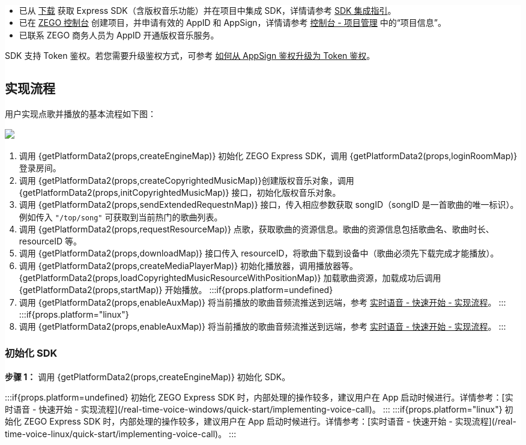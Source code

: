 - 已从 [下载](/online-ktv-windows/downloads) 获取 Express SDK（含版权音乐功能）并在项目中集成 SDK，详情请参考 [SDK 集成指引](/real-time-video-windows-cpp/quick-start/integrating-sdk)。
- 已在 [ZEGO 控制台](https://console.zego.im) 创建项目，并申请有效的 AppID 和 AppSign，详情请参考 [控制台 - 项目管理](/console/project-info) 中的“项目信息”。
- 已联系 ZEGO 商务人员为 AppID 开通版权音乐服务。

<Note title="说明">

SDK 支持 Token 鉴权。若您需要升级鉴权方式，可参考 [如何从 AppSign 鉴权升级为 Token 鉴权](https://doc-zh.zego.im/faq/token_upgrade?product=ExpressVideo&platform=windows)。
</Note>

## 实现流程

用户实现点歌并播放的基本流程如下图：

<Frame width="512" height="auto" ><img src="https://doc-media.zego.im/sdk-doc/Pics/CopyrightedMusic/Copyrighted_music_process_2_windows.png" /></Frame>


1. 调用 {getPlatformData2(props,createEngineMap)} 初始化 ZEGO Express SDK，调用 {getPlatformData2(props,loginRoomMap)} 登录房间。
2. 调用 {getPlatformData2(props,createCopyrightedMusicMap)}创建版权音乐对象，调用 {getPlatformData2(props,initCopyrightedMusicMap)} 接口，初始化版权音乐对象。
3. 调用 {getPlatformData2(props,sendExtendedRequestnMap)} 接口，传入相应参数获取 songID（songID 是一首歌曲的唯一标识）。例如传入 `"/top/song"` 可获取到当前热门的歌曲列表。
4. 调用 {getPlatformData2(props,requestResourceMap)} 点歌，获取歌曲的资源信息。歌曲的资源信息包括歌曲名、歌曲时长、resourceID 等。
5. 调用 {getPlatformData2(props,downloadMap)} 接口传入 resourceID，将歌曲下载到设备中（歌曲必须先下载完成才能播放）。
6. 调用 {getPlatformData2(props,createMediaPlayerMap)} 初始化播放器，调用播放器等。{getPlatformData2(props,loadCopyrightedMusicResourceWithPositionMap)} 加载歌曲资源，加载成功后调用 {getPlatformData2(props,startMap)} 开始播放。
:::if{props.platform=undefined}
7. 调用 {getPlatformData2(props,enableAuxMap)} 将当前播放的歌曲音频流推送到远端，参考 [实时语音 - 快速开始 - 实现流程](/real-time-voice-windows/quick-start/implementing-voice-call)。
:::
:::if{props.platform="linux"}
7. 调用 {getPlatformData2(props,enableAuxMap)} 将当前播放的歌曲音频流推送到远端，参考 [实时语音 - 快速开始 - 实现流程](/real-time-voice-linux/quick-start/implementing-voice-call)。
:::


### 初始化 SDK

**步骤 1：** 调用 {getPlatformData2(props,createEngineMap)} 初始化 SDK。

<Note title="说明">
:::if{props.platform=undefined}
初始化 ZEGO Express SDK 时，内部处理的操作较多，建议用户在 App 启动时候进行。详情参考：[实时语音 - 快速开始 - 实现流程](/real-time-voice-windows/quick-start/implementing-voice-call)。
:::
:::if{props.platform="linux"}
初始化 ZEGO Express SDK 时，内部处理的操作较多，建议用户在 App 启动时候进行。详情参考：[实时语音 - 快速开始 - 实现流程](/real-time-voice-linux/quick-start/implementing-voice-call)。
:::
</Note>
